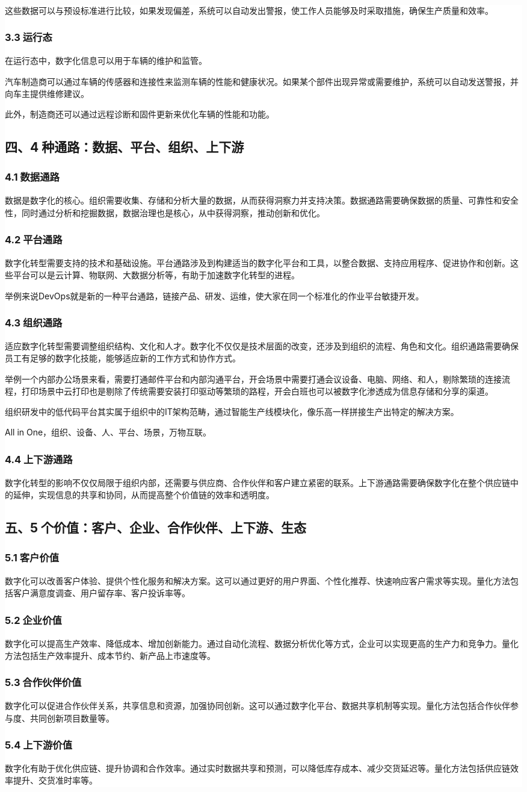 这些数据可以与预设标准进行比较，如果发现偏差，系统可以自动发出警报，使工作人员能够及时采取措施，确保生产质量和效率。

### 3.3 运行态

在运行态中，数字化信息可以用于车辆的维护和监管。

汽车制造商可以通过车辆的传感器和连接性来监测车辆的性能和健康状况。如果某个部件出现异常或需要维护，系统可以自动发送警报，并向车主提供维修建议。

此外，制造商还可以通过远程诊断和固件更新来优化车辆的性能和功能。

## 四、4 种通路：数据、平台、组织、上下游

### 4.1 数据通路

数据是数字化的核心。组织需要收集、存储和分析大量的数据，从而获得洞察力并支持决策。数据通路需要确保数据的质量、可靠性和安全性，同时通过分析和挖掘数据，数据治理也是核心，从中获得洞察，推动创新和优化。

### 4.2 平台通路

数字化转型需要支持的技术和基础设施。平台通路涉及到构建适当的数字化平台和工具，以整合数据、支持应用程序、促进协作和创新。这些平台可以是云计算、物联网、大数据分析等，有助于加速数字化转型的进程。

举例来说DevOps就是新的一种平台通路，链接产品、研发、运维，使大家在同一个标准化的作业平台敏捷开发。

### 4.3 组织通路

适应数字化转型需要调整组织结构、文化和人才。数字化不仅仅是技术层面的改变，还涉及到组织的流程、角色和文化。组织通路需要确保员工有足够的数字化技能，能够适应新的工作方式和协作方式。

举例一个内部办公场景来看，需要打通邮件平台和内部沟通平台，开会场景中需要打通会议设备、电脑、网络、和人，剔除繁琐的连接流程，打印场景中云打印也是剔除了传统需要安装打印驱动等繁琐的路程，开会白班也可以被数字化渗透成为信息存储和分享的渠道。

组织研发中的低代码平台其实属于组织中的IT架构范畴，通过智能生产线模块化，像乐高一样拼接生产出特定的解决方案。

All in One，组织、设备、人、平台、场景，万物互联。

### 4.4 上下游通路

数字化转型的影响不仅仅局限于组织内部，还需要与供应商、合作伙伴和客户建立紧密的联系。上下游通路需要确保数字化在整个供应链中的延伸，实现信息的共享和协同，从而提高整个价值链的效率和透明度。

## 五、5 个价值：客户、企业、合作伙伴、上下游、生态

### 5.1 客户价值

数字化可以改善客户体验、提供个性化服务和解决方案。这可以通过更好的用户界面、个性化推荐、快速响应客户需求等实现。量化方法包括客户满意度调查、用户留存率、客户投诉率等。

### 5.2 企业价值

数字化可以提高生产效率、降低成本、增加创新能力。通过自动化流程、数据分析优化等方式，企业可以实现更高的生产力和竞争力。量化方法包括生产效率提升、成本节约、新产品上市速度等。

### 5.3 合作伙伴价值

数字化可以促进合作伙伴关系，共享信息和资源，加强协同创新。这可以通过数字化平台、数据共享机制等实现。量化方法包括合作伙伴参与度、共同创新项目数量等。

### 5.4 上下游价值

数字化有助于优化供应链、提升协调和合作效率。通过实时数据共享和预测，可以降低库存成本、减少交货延迟等。量化方法包括供应链效率提升、交货准时率等。

